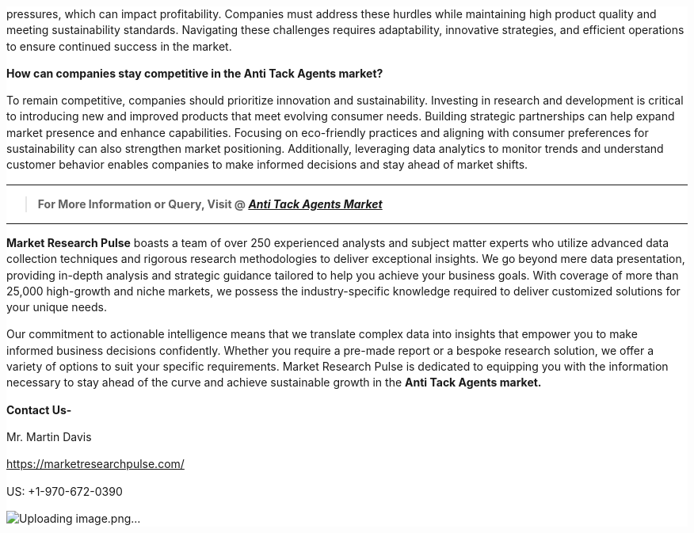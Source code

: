 pressures, which can impact profitability. Companies must address these hurdles while maintaining high product quality and meeting sustainability standards. Navigating these challenges requires adaptability, innovative strategies, and efficient operations to ensure continued success in the market.</p><p><strong>How can companies stay competitive in the Anti Tack Agents market?</strong></p><p>To remain competitive, companies should prioritize innovation and sustainability. Investing in research and development is critical to introducing new and improved products that meet evolving consumer needs. Building strategic partnerships can help expand market presence and enhance capabilities. Focusing on eco-friendly practices and aligning with consumer preferences for sustainability can also strengthen market positioning. Additionally, leveraging data analytics to monitor trends and understand customer behavior enables companies to make informed decisions and stay ahead of market shifts.</p><hr /><blockquote><p><strong>For More Information or Query, Visit @&nbsp;<em><a href="https://marketresearchpulse.com/report/52846/anti-tack-agents-market-1?utm_source=Linkedin&utm_medium=029">Anti Tack Agents Market</a></em></strong></p></blockquote><hr /><p><strong>Market Research Pulse</strong> boasts a team of over 250 experienced analysts and subject matter experts who utilize advanced data collection techniques and rigorous research methodologies to deliver exceptional insights. We go beyond mere data presentation, providing in-depth analysis and strategic guidance tailored to help you achieve your business goals. With coverage of more than 25,000 high-growth and niche markets, we possess the industry-specific knowledge required to deliver customized solutions for your unique needs.</p><p>Our commitment to actionable intelligence means that we translate complex data into insights that empower you to make informed business decisions confidently. Whether you require a pre-made report or a bespoke research solution, we offer a variety of options to suit your specific requirements. Market Research Pulse is dedicated to equipping you with the information necessary to stay ahead of the curve and achieve sustainable growth in the <strong>Anti Tack Agents market.</strong></p><p><strong>Contact Us-</strong></p><p>Mr. Martin Davis</p><p>https://marketresearchpulse.com/</p><p>US: +1-970-672-0390</p>
![Uploading image.png…]()
